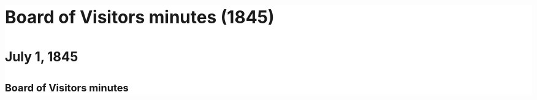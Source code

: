 
<script type="application/ld+json">
{
"@context": "https://schema.org",
"@type": "BoardMinutes",
"name": "Board Minutes",
"startDate": "1845-07-01",
"endDate": "1845-07-04",
"location": {
"@type": "Place",
"name": "University of Virginia Library",
"address": {
"@type": "PostalAddress",
"addressLocality": "Charlottesville",
"addressRegion": "Virginia"
}
},
"organizer": {
"@type": "Organization",
"name": "University of Virginia Board of Visitors"
},
"keywords": "Board of Visitors, University of Virginia, meeting minutes",
"description": "Minutes from the Board of Visitors meeting held from July 1 to July 4, 1845, detailing personnel decisions, financial resolutions, and other board actions.",
"attendee": \[
"Thomas J. Randolph",
"Andrew Stevenson",
"John H. Cocke",
"James M. Mason",
"Wm. C. Rives",
"R. M. T. Hunter",
"Joseph C. Cabell"
],
"about": \[
{
"@type": "Event",
"name": "Board of Visitors Meeting",
"description": "Annual meeting of the governing body of the University of Virginia."
}
]
}

</script>

# Board of Visitors minutes (1845)

## July 1, 1845

### Board of Visitors minutes
